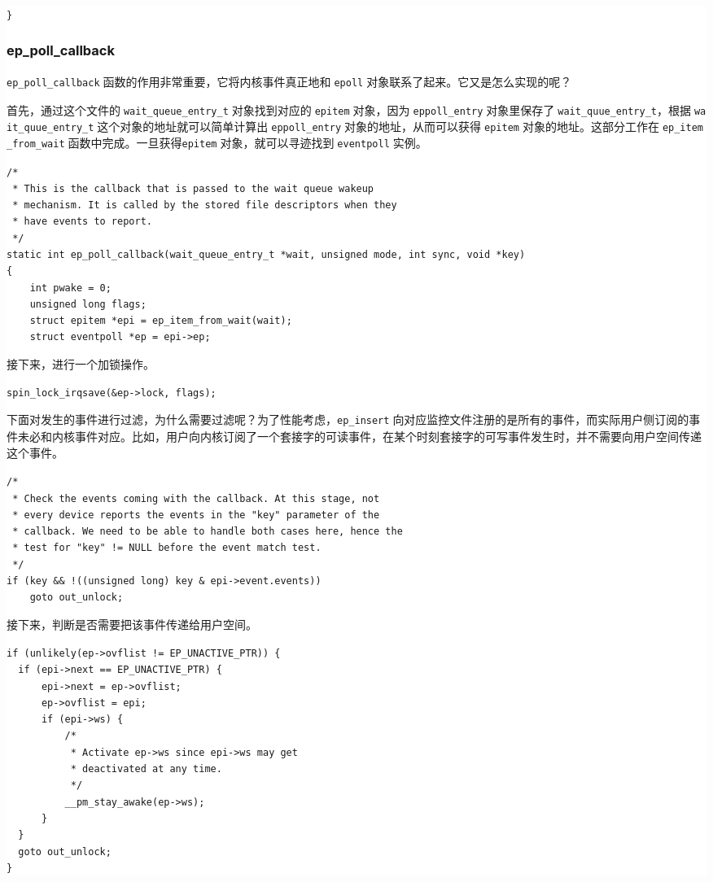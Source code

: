 ```
}
```

### ep_poll_callback

`ep_poll_callback` 函数的作用非常重要，它将内核事件真正地和 `epoll` 对象联系了起来。它又是怎么实现的呢？

首先，通过这个文件的 `wait_queue_entry_t` 对象找到对应的 `epitem` 对象，因为 `eppoll_entry` 对象里保存了 `wait_quue_entry_t`，根据 `wait_quue_entry_t` 这个对象的地址就可以简单计算出 `eppoll_entry` 对象的地址，从而可以获得 `epitem` 对象的地址。这部分工作在 `ep_item_from_wait` 函数中完成。一旦获得`epitem` 对象，就可以寻迹找到 `eventpoll` 实例。

```
/*
 * This is the callback that is passed to the wait queue wakeup
 * mechanism. It is called by the stored file descriptors when they
 * have events to report.
 */
static int ep_poll_callback(wait_queue_entry_t *wait, unsigned mode, int sync, void *key)
{
    int pwake = 0;
    unsigned long flags;
    struct epitem *epi = ep_item_from_wait(wait);
    struct eventpoll *ep = epi->ep;
```

接下来，进行一个加锁操作。

```
spin_lock_irqsave(&ep->lock, flags);
```

下面对发生的事件进行过滤，为什么需要过滤呢？为了性能考虑，`ep_insert` 向对应监控文件注册的是所有的事件，而实际用户侧订阅的事件未必和内核事件对应。比如，用户向内核订阅了一个套接字的可读事件，在某个时刻套接字的可写事件发生时，并不需要向用户空间传递这个事件。

```
/*
 * Check the events coming with the callback. At this stage, not
 * every device reports the events in the "key" parameter of the
 * callback. We need to be able to handle both cases here, hence the
 * test for "key" != NULL before the event match test.
 */
if (key && !((unsigned long) key & epi->event.events))
    goto out_unlock;
```

接下来，判断是否需要把该事件传递给用户空间。

```
if (unlikely(ep->ovflist != EP_UNACTIVE_PTR)) {
  if (epi->next == EP_UNACTIVE_PTR) {
      epi->next = ep->ovflist;
      ep->ovflist = epi;
      if (epi->ws) {
          /*
           * Activate ep->ws since epi->ws may get
           * deactivated at any time.
           */
          __pm_stay_awake(ep->ws);
      }
  }
  goto out_unlock;
}
```
